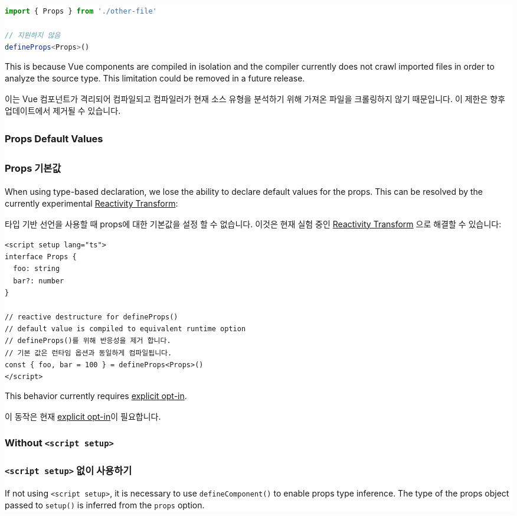 
```ts
import { Props } from './other-file'

// 지원하지 않음
defineProps<Props>()
```

This is because Vue components are compiled in isolation and the compiler currently does not crawl imported files in order to analyze the source type. This limitation could be removed in a future release.

이는 Vue 컴포넌트가 격리되어 컴파일되고 컴파일러가 현재 소스 유형을 분석하기 위해 가져온 파일을 크롤링하지 않기 때문입니다. 이 제한은 향후 업데이트에서 제거될 수 있습니다.


### Props Default Values <sup class="vt-badge experimental" />

### Props 기본값 <sup class="vt-badge experimental" />

When using type-based declaration, we lose the ability to declare default values for the props. This can be resolved by the currently experimental [Reactivity Transform](/guide/extras/reactivity-transform.html):

타입 기반 선언을 사용할 때 props에 대한 기본값을 설정 할 수 없습니다. 이것은 현재 실험 중인 [Reactivity Transform](/guide/extras/reactivity-transform.html) 으로 해결할 수 있습니다:


```vue
<script setup lang="ts">
interface Props {
  foo: string
  bar?: number
}

// reactive destructure for defineProps()
// default value is compiled to equivalent runtime option
// defineProps()를 위해 반응성을 제거 합니다.
// 기본 값은 런타임 옵션과 동일하게 컴파일됩니다.
const { foo, bar = 100 } = defineProps<Props>()
</script>
```


This behavior currently requires [explicit opt-in](/guide/extras/reactivity-transform.html#explicit-opt-in).

이 동작은 현재 [explicit opt-in](/guide/extras/reactivity-transform.html#explicit-opt-in)이 필요합니다.


### Without `<script setup>`
### `<script setup>` 없이 사용하기


If not using `<script setup>`, it is necessary to use `defineComponent()` to enable props type inference. The type of the props object passed to `setup()` is inferred from the `props` option.
